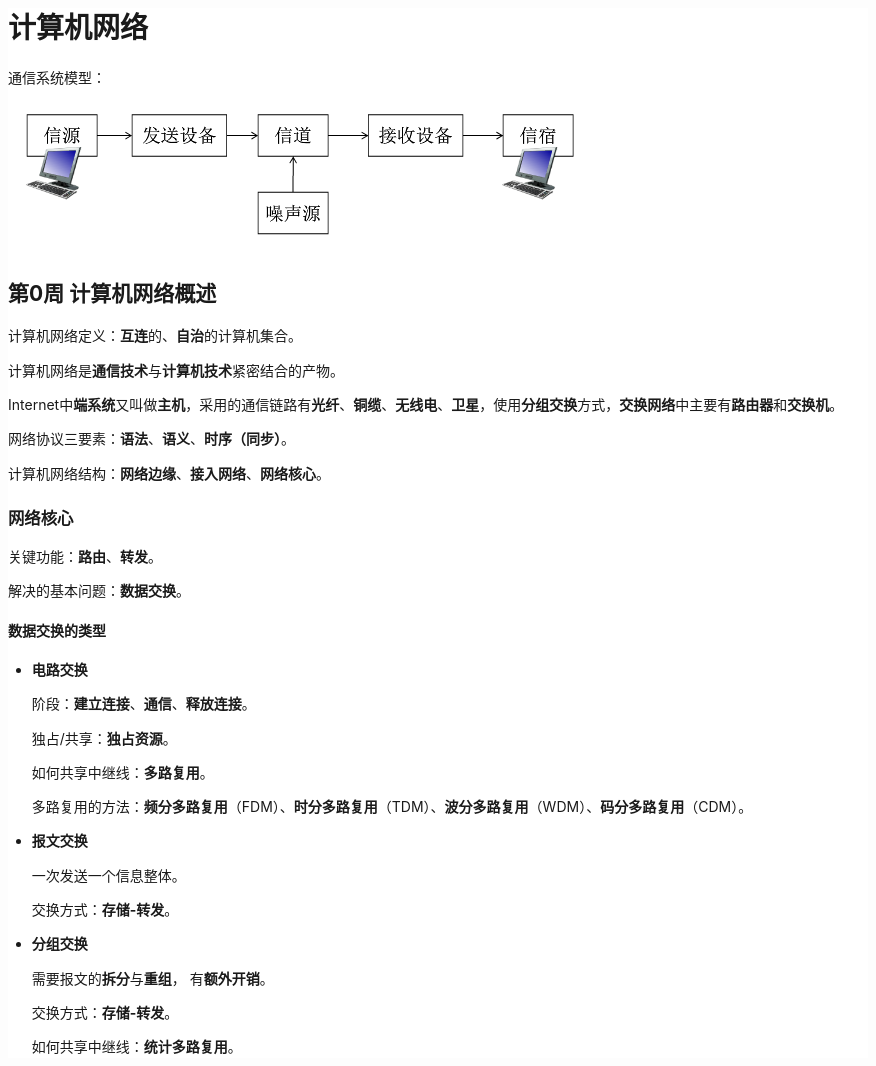 # 计算机网络

通信系统模型：

![1536221850317](ComputerNetwork.assets/1536221850317.png)

## 第0周 计算机网络概述

计算机网络定义：**互连**的、**自治**的计算机集合。

计算机网络是**通信技术**与**计算机技术**紧密结合的产物。

Internet中**端系统**又叫做**主机**，采用的通信链路有**光纤**、**铜缆**、**无线电**、**卫星**，使用**分组交换**方式，**交换网络**中主要有**路由器**和**交换机**。

网络协议三要素：**语法**、**语义**、**时序（同步）**。

计算机网络结构：**网络边缘**、**接入网络**、**网络核心**。

### 网络核心

关键功能：**路由**、**转发**。

解决的基本问题：**数据交换**。

#### 数据交换的类型

- **电路交换**

  阶段：**建立连接**、**通信**、**释放连接**。

  独占/共享：**独占资源**。

  如何共享中继线：**多路复用**。

  多路复用的方法：**频分多路复用**（FDM）、**时分多路复用**（TDM）、**波分多路复用**（WDM）、**码分多路复用**（CDM）。

- **报文交换**

  一次发送一个信息整体。

  交换方式：**存储-转发**。

- **分组交换**

  需要报文的**拆分**与**重组**， 有**额外开销**。

  交换方式：**存储-转发**。

  如何共享中继线：**统计多路复用**。
